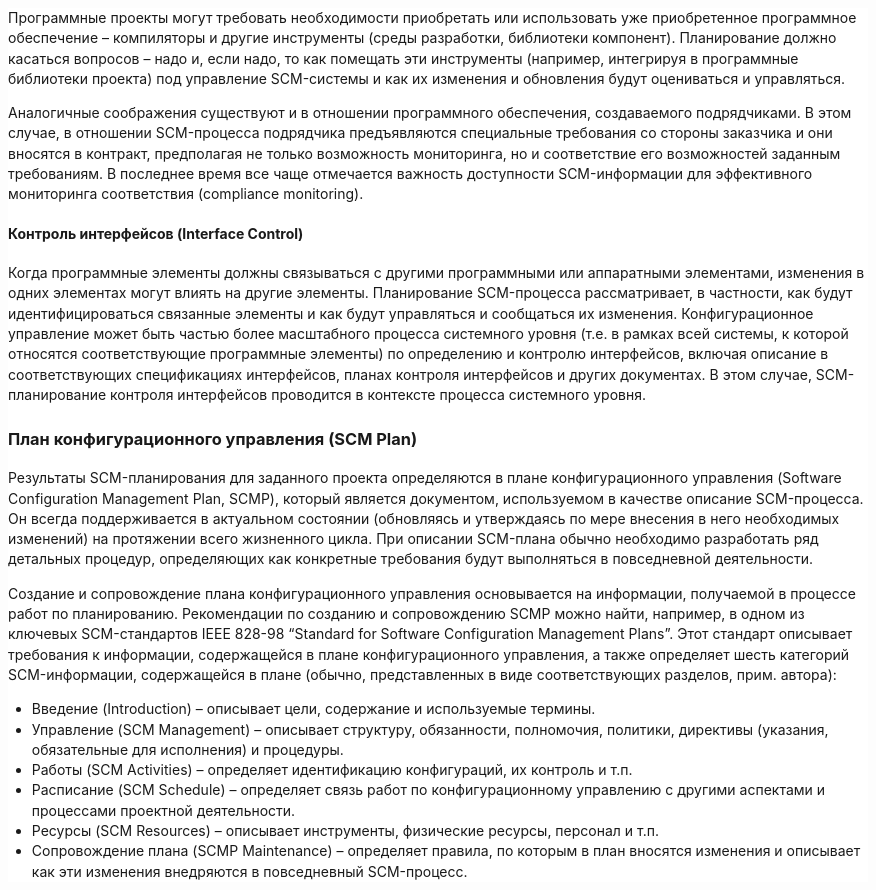 Программные проекты могут требовать необходимости приобретать или использовать
уже приобретенное программное обеспечение – компиляторы и другие инструменты
(среды разработки, библиотеки компонент). Планирование должно касаться вопросов
– надо и, если надо, то как помещать эти инструменты (например, интегрируя в
программные библиотеки проекта) под управление SCM-системы и как их изменения и
обновления будут оцениваться и управляться.

Аналогичные соображения существуют и в отношении программного обеспечения,
создаваемого подрядчиками. В этом случае, в отношении SCM-процесса подрядчика
предъявляются специальные требования со стороны заказчика и они вносятся в
контракт, предполагая не только возможность мониторинга, но и соответствие его
возможностей заданным требованиям. В последнее время все чаще отмечается
важность доступности SCM-информации для эффективного мониторинга соответствия
(compliance monitoring).

#### Контроль интерфейсов (Interface Control)

Когда программные элементы должны связываться с другими программными или
аппаратными элементами, изменения в одних элементах могут влиять на другие
элементы. Планирование SCM-процесса рассматривает, в частности, как будут
идентифицироваться связанные элементы и как будут управляться и сообщаться их
изменения. Конфигурационное управление может быть частью более масштабного
процесса системного уровня (т.е. в рамках всей системы, к которой относятся
соответствующие программные элементы) по определению и контролю интерфейсов,
включая описание в соответствующих спецификациях интерфейсов, планах контроля
интерфейсов и других документах. В этом случае, SCM-планирование контроля
интерфейсов проводится в контексте процесса системного уровня.

### План конфигурационного управления (SCM Plan)

Результаты SCM-планирования для заданного проекта определяются в плане
конфигурационного управления (Software Configuration Management Plan, SCMP),
который является документом, используемом в качестве описание SCM-процесса. Он
всегда поддерживается в актуальном состоянии (обновляясь и утверждаясь по мере
внесения в него необходимых изменений) на протяжении всего жизненного цикла.
При описании SCM-плана обычно необходимо разработать ряд детальных процедур,
определяющих как конкретные требования будут выполняться в повседневной
деятельности.

Создание и сопровождение плана конфигурационного управления основывается на
информации, получаемой в процессе работ по планированию. Рекомендации по
созданию и сопровождению SCMP можно найти, например, в одном из ключевых
SCM-стандартов IEEE 828-98 “Standard for Software Configuration Management
Plans”. Этот стандарт описывает требования к информации, содержащейся в плане
конфигурационного управления, а также определяет шесть категорий
SCM-информации, содержащейся в плане (обычно, представленных в виде
соответствующих разделов, прим. автора):

- Введение (Introduction) – описывает цели, содержание и используемые термины.
- Управление (SCM Management) – описывает структуру, обязанности, полномочия,
политики, директивы (указания, обязательные для исполнения) и процедуры.
- Работы (SCM Activities) – определяет идентификацию конфигураций, их контроль
и т.п.
- Расписание (SCM Schedule) – определяет связь работ по конфигурационному
управлению с другими аспектами и процессами проектной деятельности.
- Ресурсы (SCM Resources) – описывает инструменты, физические ресурсы, персонал
и т.п.
- Сопровождение плана (SCMP Maintenance) – определяет правила, по которым в
план вносятся изменения и описывает как эти изменения внедряются в повседневный
SCM-процесс.
